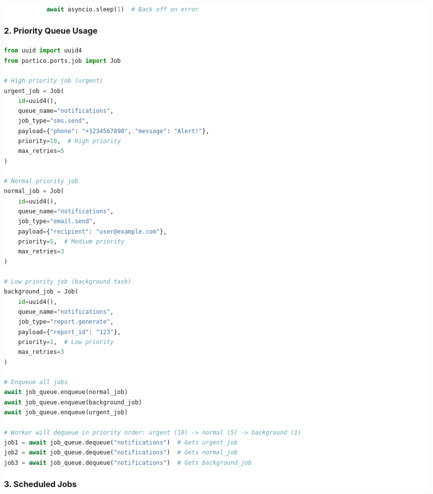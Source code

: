 ```python
            await asyncio.sleep(1)  # Back off on error
```

### 2. Priority Queue Usage

```python
from uuid import uuid4
from portico.ports.job import Job

# High priority job (urgent)
urgent_job = Job(
    id=uuid4(),
    queue_name="notifications",
    job_type="sms.send",
    payload={"phone": "+1234567890", "message": "Alert!"},
    priority=10,  # High priority
    max_retries=5
)

# Normal priority job
normal_job = Job(
    id=uuid4(),
    queue_name="notifications",
    job_type="email.send",
    payload={"recipient": "user@example.com"},
    priority=5,  # Medium priority
    max_retries=3
)

# Low priority job (background task)
background_job = Job(
    id=uuid4(),
    queue_name="notifications",
    job_type="report.generate",
    payload={"report_id": "123"},
    priority=1,  # Low priority
    max_retries=3
)

# Enqueue all jobs
await job_queue.enqueue(normal_job)
await job_queue.enqueue(background_job)
await job_queue.enqueue(urgent_job)

# Worker will dequeue in priority order: urgent (10) -> normal (5) -> background (1)
job1 = await job_queue.dequeue("notifications")  # Gets urgent_job
job2 = await job_queue.dequeue("notifications")  # Gets normal_job
job3 = await job_queue.dequeue("notifications")  # Gets background_job
```

### 3. Scheduled Jobs
